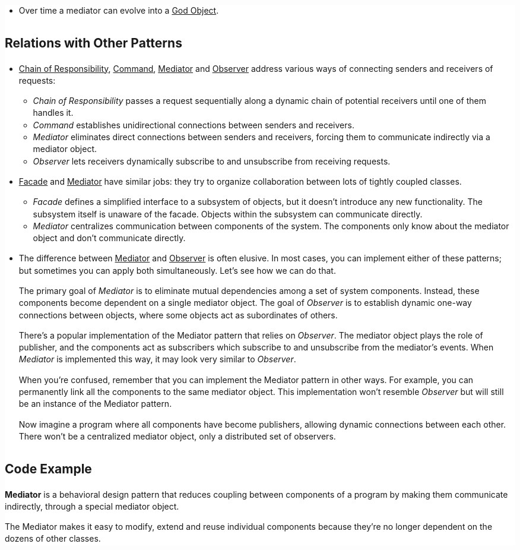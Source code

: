 -   Over time a mediator can evolve into a  [God Object](https://refactoring.guru/antipatterns/god-object).

## Relations with Other Patterns

-   [Chain of Responsibility](https://algamza.github.io/2020-02-06/Chain-of-Responsibility-Design-Pattern),  [Command](https://algamza.github.io/2020-02-06/Command-Design-Pattern),  [Mediator](https://algamza.github.io/2020-02-06/Mediator-Design-Pattern)  and  [Observer](https://algamza.github.io/2020-02-06/Observer-Design-Pattern)  address various ways of connecting senders and receivers of requests:
    
    -   _Chain of Responsibility_  passes a request sequentially along a dynamic chain of potential receivers until one of them handles it.
    -   _Command_  establishes unidirectional connections between senders and receivers.
    -   _Mediator_  eliminates direct connections between senders and receivers, forcing them to communicate indirectly via a mediator object.
    -   _Observer_  lets receivers dynamically subscribe to and unsubscribe from receiving requests.
-   [Facade](https://algamza.github.io/2020-02-06/Facade-Design-Pattern)  and  [Mediator](https://algamza.github.io/2020-02-06/Mediator-Design-Pattern)  have similar jobs: they try to organize collaboration between lots of tightly coupled classes.
    
    -   _Facade_  defines a simplified interface to a subsystem of objects, but it doesn’t introduce any new functionality. The subsystem itself is unaware of the facade. Objects within the subsystem can communicate directly.
    -   _Mediator_  centralizes communication between components of the system. The components only know about the mediator object and don’t communicate directly.
-   The difference between  [Mediator](https://algamza.github.io/2020-02-06/Mediator-Design-Pattern)  and  [Observer](https://algamza.github.io/2020-02-06/Observer-Design-Pattern)  is often elusive. In most cases, you can implement either of these patterns; but sometimes you can apply both simultaneously. Let’s see how we can do that.
    
    The primary goal of  _Mediator_  is to eliminate mutual dependencies among a set of system components. Instead, these components become dependent on a single mediator object. The goal of  _Observer_  is to establish dynamic one-way connections between objects, where some objects act as subordinates of others.
    
    There’s a popular implementation of the Mediator pattern that relies on  _Observer_. The mediator object plays the role of publisher, and the components act as subscribers which subscribe to and unsubscribe from the mediator’s events. When  _Mediator_  is implemented this way, it may look very similar to  _Observer_.
    
    When you’re confused, remember that you can implement the Mediator pattern in other ways. For example, you can permanently link all the components to the same mediator object. This implementation won’t resemble  _Observer_  but will still be an instance of the Mediator pattern.
    
    Now imagine a program where all components have become publishers, allowing dynamic connections between each other. There won’t be a centralized mediator object, only a distributed set of observers.

## Code Example
**Mediator**  is a behavioral design pattern that reduces coupling between components of a program by making them communicate indirectly, through a special mediator object.

The Mediator makes it easy to modify, extend and reuse individual components because they’re no longer dependent on the dozens of other classes.
